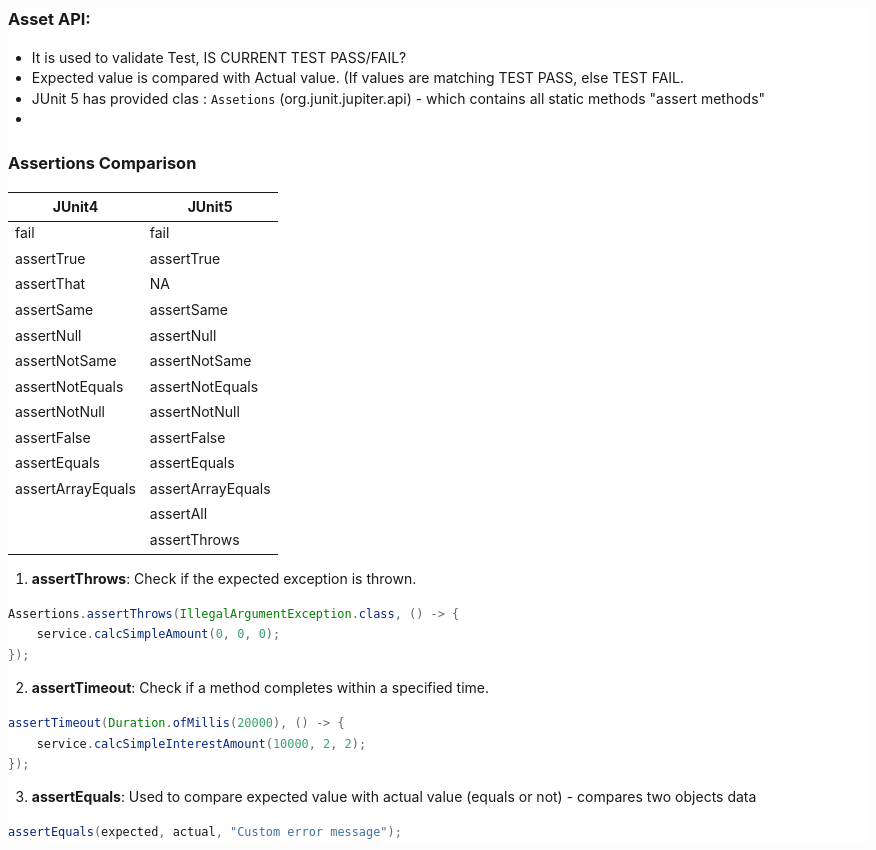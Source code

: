 ### Asset API:
- It is used to validate Test, IS CURRENT TEST PASS/FAIL?
- Expected value is compared with Actual value. (If values are matching TEST PASS, else TEST FAIL.
- JUnit 5 has provided clas : `Assetions` (org.junit.jupiter.api) - which contains all static methods "assert methods"
- 

### Assertions Comparison
| **JUnit4**       | **JUnit5**       |
|------------------|------------------|
| fail            | fail            |
| assertTrue      | assertTrue      |
| assertThat      | NA              |
| assertSame      | assertSame      |
| assertNull      | assertNull      |
| assertNotSame   | assertNotSame   |
| assertNotEquals | assertNotEquals |
| assertNotNull   | assertNotNull   |
| assertFalse     | assertFalse     |
| assertEquals    | assertEquals    |
| assertArrayEquals | assertArrayEquals |
|                  | assertAll       |
|                  | assertThrows    |

1. **assertThrows**: Check if the expected exception is thrown.
```java
Assertions.assertThrows(IllegalArgumentException.class, () -> {
    service.calcSimpleAmount(0, 0, 0);
});
```

2. **assertTimeout**: Check if a method completes within a specified time.
```java
assertTimeout(Duration.ofMillis(20000), () -> {
    service.calcSimpleInterestAmount(10000, 2, 2);
});
```

3. **assertEquals**: Used to compare expected value with actual value (equals or not) - compares two objects data
```java
assertEquals(expected, actual, "Custom error message");
```
